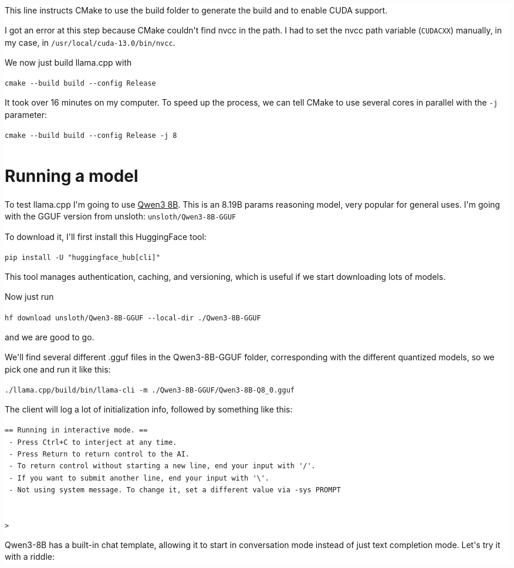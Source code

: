 This line instructs CMake to use the build folder to generate the build and to enable CUDA support.

I got an error at this step because CMake couldn't find nvcc in the path. I had to set the nvcc path variable (`CUDACXX`) manually, in my case, in `/usr/local/cuda-13.0/bin/nvcc`.

We now just build llama.cpp with
```
cmake --build build --config Release
```

It took over 16 minutes on my computer. To speed up the process, we can tell CMake to use several cores in parallel with the `-j` parameter:
```
cmake --build build --config Release -j 8
```

# Running a model

To test llama.cpp I'm going to use [Qwen3 8B](https://huggingface.co/Qwen/Qwen3-8B). This is an 8.19B params reasoning model, very popular for general uses. I'm going with the GGUF version from unsloth: `unsloth/Qwen3-8B-GGUF`

To download it, I'll first install this HuggingFace tool:
```
pip install -U "huggingface_hub[cli]"
```

This tool manages authentication, caching, and versioning, which is useful if we start downloading lots of models.

Now just run
```
hf download unsloth/Qwen3-8B-GGUF --local-dir ./Qwen3-8B-GGUF
```

and we are good to go.

We'll find several different .gguf files in the Qwen3-8B-GGUF folder, corresponding with the different quantized models, so we pick one and run it like this:
```
./llama.cpp/build/bin/llama-cli -m ./Qwen3-8B-GGUF/Qwen3-8B-Q8_0.gguf
```

The client will log a lot of initialization info, followed by something like this:
```
== Running in interactive mode. ==
 - Press Ctrl+C to interject at any time.
 - Press Return to return control to the AI.
 - To return control without starting a new line, end your input with '/'.
 - If you want to submit another line, end your input with '\'.
 - Not using system message. To change it, set a different value via -sys PROMPT


>
```

Qwen3-8B has a built-in chat template, allowing it to start in conversation mode instead of just text completion mode. Let's try it with a riddle:
